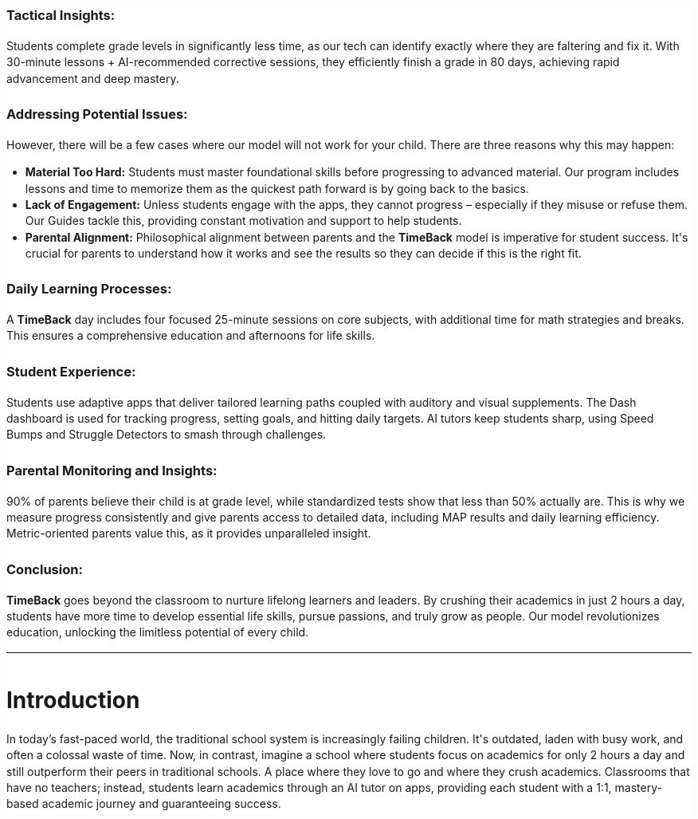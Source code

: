 ### Tactical Insights:
Students complete grade levels in significantly less time, as our tech can identify exactly where they are faltering and fix it. With 30-minute lessons + AI-recommended corrective sessions, they efficiently finish a grade in 80 days, achieving rapid advancement and deep mastery.

### Addressing Potential Issues:
However, there will be a few cases where our model will not work for your child. There are three reasons why this may happen:
*   **Material Too Hard:** Students must master foundational skills before progressing to advanced material. Our program includes lessons and time to memorize them as the quickest path forward is by going back to the basics.
*   **Lack of Engagement:** Unless students engage with the apps, they cannot progress – especially if they misuse or refuse them. Our Guides tackle this, providing constant motivation and support to help students.
*   **Parental Alignment:** Philosophical alignment between parents and the **TimeBack** model is imperative for student success. It's crucial for parents to understand how it works and see the results so they can decide if this is the right fit.

### Daily Learning Processes:
A **TimeBack** day includes four focused 25-minute sessions on core subjects, with additional time for math strategies and breaks. This ensures a comprehensive education and afternoons for life skills.

### Student Experience:
Students use adaptive apps that deliver tailored learning paths coupled with auditory and visual supplements. The Dash dashboard is used for tracking progress, setting goals, and hitting daily targets. AI tutors keep students sharp, using Speed Bumps and Struggle Detectors to smash through challenges.

### Parental Monitoring and Insights:
90% of parents believe their child is at grade level, while standardized tests show that less than 50% actually are. This is why we measure progress consistently and give parents access to detailed data, including MAP results and daily learning efficiency. Metric-oriented parents value this, as it provides unparalleled insight.

### Conclusion:
**TimeBack** goes beyond the classroom to nurture lifelong learners and leaders. By crushing their academics in just 2 hours a day, students have more time to develop essential life skills, pursue passions, and truly grow as people. Our model revolutionizes education, unlocking the limitless potential of every child.

---

# Introduction

In today’s fast-paced world, the traditional school system is increasingly failing children. It's outdated, laden with busy work, and often a colossal waste of time. Now, in contrast, imagine a school where students focus on academics for only 2 hours a day and still outperform their peers in traditional schools. A place where they love to go and where they crush academics. Classrooms that have no teachers; instead, students learn academics through an AI tutor on apps, providing each student with a 1:1, mastery-based academic journey and guaranteeing success.
